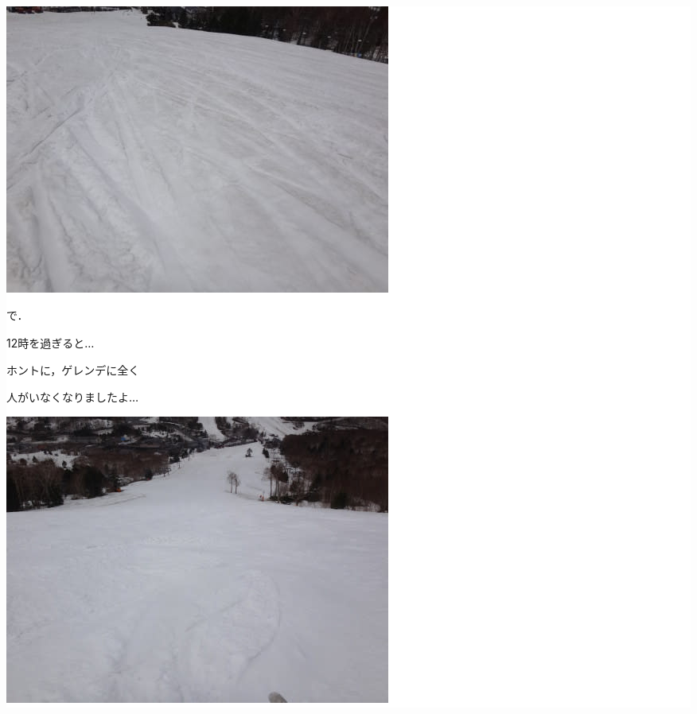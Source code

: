 ![91cfb2e5072671b584775c88cb11bdef.jpg](images/91cfb2e5072671b584775c88cb11bdef.jpg)







で．


12時を過ぎると…


ホントに，ゲレンデに全く


人がいなくなりましたよ…




![05693fd7cc82deb0bb477dcf9a127750.jpg](images/05693fd7cc82deb0bb477dcf9a127750.jpg)

